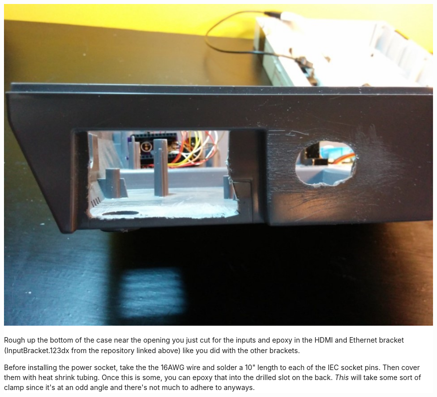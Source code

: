 ![NExuS](/wp-content/uploads/2015/07/IMG_20150708_175753-1024x768.jpg)


Rough up the bottom of the case near the opening you just cut for the inputs and epoxy in the HDMI and Ethernet bracket (InputBracket.123dx from the repository linked above) like you did with the other brackets.

Before installing the power socket, take the the 16AWG wire and solder a 10" length to each of the IEC socket pins. Then cover them with heat shrink tubing. Once this is some, you can epoxy that into the drilled slot on the back. _This_ will take some sort of clamp since it's at an odd angle and there's not much to adhere to anyways.
